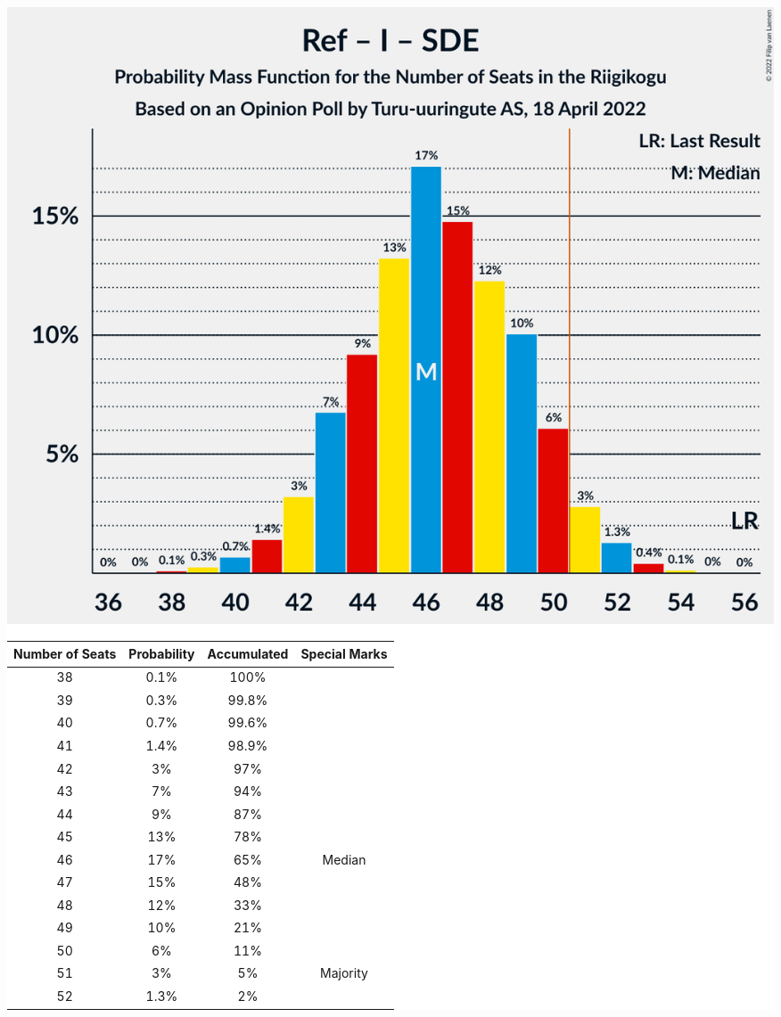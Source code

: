 ![Graph with seats probability mass function not yet produced](2022-04-18-Turu-uuringuteAS-coalitions-seats-pmf-ref–i–sde.png "Seats Probability Mass Function")

| Number of Seats | Probability | Accumulated | Special Marks |
|:---------------:|:-----------:|:-----------:|:-------------:|
| 38 | 0.1% | 100% |  |
| 39 | 0.3% | 99.8% |  |
| 40 | 0.7% | 99.6% |  |
| 41 | 1.4% | 98.9% |  |
| 42 | 3% | 97% |  |
| 43 | 7% | 94% |  |
| 44 | 9% | 87% |  |
| 45 | 13% | 78% |  |
| 46 | 17% | 65% | Median |
| 47 | 15% | 48% |  |
| 48 | 12% | 33% |  |
| 49 | 10% | 21% |  |
| 50 | 6% | 11% |  |
| 51 | 3% | 5% | Majority |
| 52 | 1.3% | 2% |  |